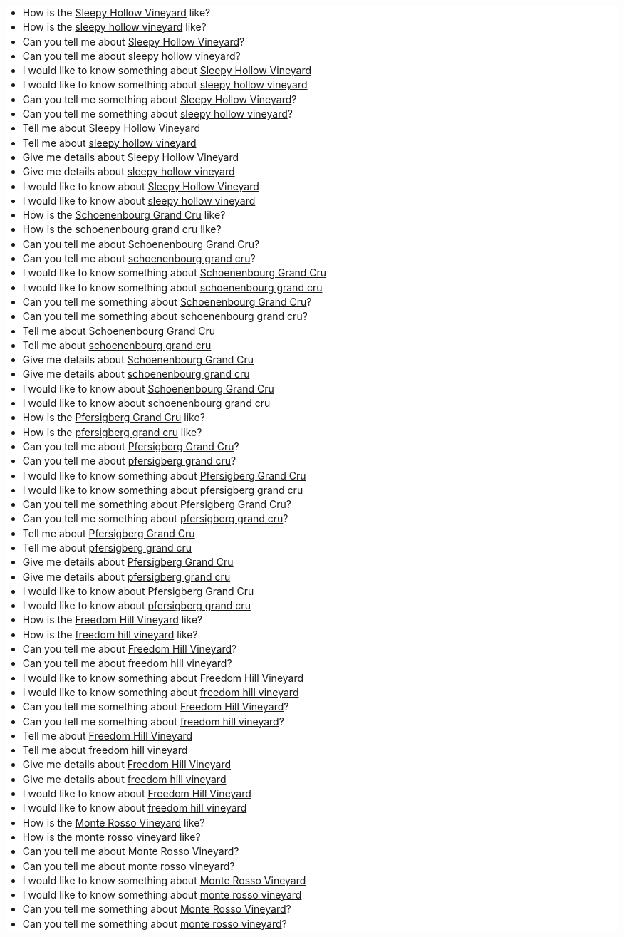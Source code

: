 - How is the [Sleepy Hollow Vineyard](wine) like?
- How is the [sleepy hollow vineyard](wine) like?
- Can you tell me about [Sleepy Hollow Vineyard](wine)?
- Can you tell me about [sleepy hollow vineyard](wine)?
- I would like to know something about [Sleepy Hollow Vineyard](wine)
- I would like to know something about [sleepy hollow vineyard](wine)
- Can you tell me something about [Sleepy Hollow Vineyard](wine)?
- Can you tell me something about [sleepy hollow vineyard](wine)?
- Tell me about [Sleepy Hollow Vineyard](wine)
- Tell me about [sleepy hollow vineyard](wine)
- Give me details about [Sleepy Hollow Vineyard](wine)
- Give me details about [sleepy hollow vineyard](wine)
- I would like to know about [Sleepy Hollow Vineyard](wine)
- I would like to know about [sleepy hollow vineyard](wine)
- How is the [Schoenenbourg Grand Cru](wine) like?
- How is the [schoenenbourg grand cru](wine) like?
- Can you tell me about [Schoenenbourg Grand Cru](wine)?
- Can you tell me about [schoenenbourg grand cru](wine)?
- I would like to know something about [Schoenenbourg Grand Cru](wine)
- I would like to know something about [schoenenbourg grand cru](wine)
- Can you tell me something about [Schoenenbourg Grand Cru](wine)?
- Can you tell me something about [schoenenbourg grand cru](wine)?
- Tell me about [Schoenenbourg Grand Cru](wine)
- Tell me about [schoenenbourg grand cru](wine)
- Give me details about [Schoenenbourg Grand Cru](wine)
- Give me details about [schoenenbourg grand cru](wine)
- I would like to know about [Schoenenbourg Grand Cru](wine)
- I would like to know about [schoenenbourg grand cru](wine)
- How is the [Pfersigberg Grand Cru](wine) like?
- How is the [pfersigberg grand cru](wine) like?
- Can you tell me about [Pfersigberg Grand Cru](wine)?
- Can you tell me about [pfersigberg grand cru](wine)?
- I would like to know something about [Pfersigberg Grand Cru](wine)
- I would like to know something about [pfersigberg grand cru](wine)
- Can you tell me something about [Pfersigberg Grand Cru](wine)?
- Can you tell me something about [pfersigberg grand cru](wine)?
- Tell me about [Pfersigberg Grand Cru](wine)
- Tell me about [pfersigberg grand cru](wine)
- Give me details about [Pfersigberg Grand Cru](wine)
- Give me details about [pfersigberg grand cru](wine)
- I would like to know about [Pfersigberg Grand Cru](wine)
- I would like to know about [pfersigberg grand cru](wine)
- How is the [Freedom Hill Vineyard](wine) like?
- How is the [freedom hill vineyard](wine) like?
- Can you tell me about [Freedom Hill Vineyard](wine)?
- Can you tell me about [freedom hill vineyard](wine)?
- I would like to know something about [Freedom Hill Vineyard](wine)
- I would like to know something about [freedom hill vineyard](wine)
- Can you tell me something about [Freedom Hill Vineyard](wine)?
- Can you tell me something about [freedom hill vineyard](wine)?
- Tell me about [Freedom Hill Vineyard](wine)
- Tell me about [freedom hill vineyard](wine)
- Give me details about [Freedom Hill Vineyard](wine)
- Give me details about [freedom hill vineyard](wine)
- I would like to know about [Freedom Hill Vineyard](wine)
- I would like to know about [freedom hill vineyard](wine)
- How is the [Monte Rosso Vineyard](wine) like?
- How is the [monte rosso vineyard](wine) like?
- Can you tell me about [Monte Rosso Vineyard](wine)?
- Can you tell me about [monte rosso vineyard](wine)?
- I would like to know something about [Monte Rosso Vineyard](wine)
- I would like to know something about [monte rosso vineyard](wine)
- Can you tell me something about [Monte Rosso Vineyard](wine)?
- Can you tell me something about [monte rosso vineyard](wine)?